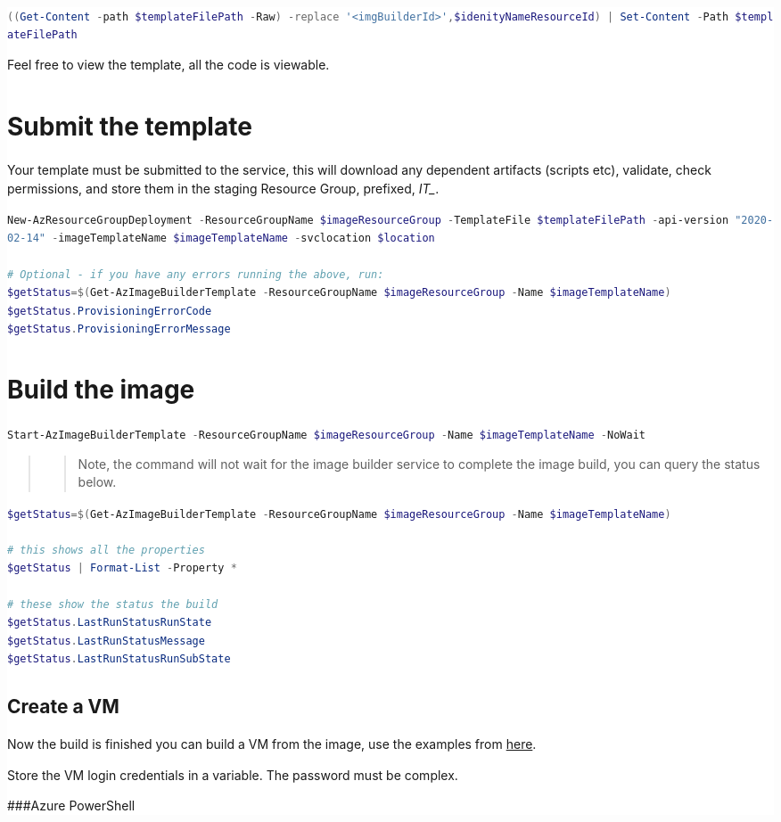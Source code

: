 ```powerShell
((Get-Content -path $templateFilePath -Raw) -replace '<imgBuilderId>',$idenityNameResourceId) | Set-Content -Path $templateFilePath

```
Feel free to view the template, all the code is viewable.


# Submit the template
Your template must be submitted to the service, this will download any dependent artifacts (scripts etc), validate, check permissions, and store them in the staging Resource Group, prefixed, *IT_*.
```powerShell
New-AzResourceGroupDeployment -ResourceGroupName $imageResourceGroup -TemplateFile $templateFilePath -api-version "2020-02-14" -imageTemplateName $imageTemplateName -svclocation $location

# Optional - if you have any errors running the above, run:
$getStatus=$(Get-AzImageBuilderTemplate -ResourceGroupName $imageResourceGroup -Name $imageTemplateName)
$getStatus.ProvisioningErrorCode 
$getStatus.ProvisioningErrorMessage
```
 
# Build the image
```powerShell
Start-AzImageBuilderTemplate -ResourceGroupName $imageResourceGroup -Name $imageTemplateName -NoWait

```

>> Note, the command will not wait for the image builder service to complete the image build, you can query the status below.

```powerShell
$getStatus=$(Get-AzImageBuilderTemplate -ResourceGroupName $imageResourceGroup -Name $imageTemplateName)

# this shows all the properties
$getStatus | Format-List -Property *

# these show the status the build
$getStatus.LastRunStatusRunState 
$getStatus.LastRunStatusMessage
$getStatus.LastRunStatusRunSubState
```
## Create a VM
Now the build is finished you can build a VM from the image, use the examples from [here](https://docs.microsoft.com/en-us/powershell/module/az.compute/new-azvm?view=azps-2.5.0#examples).

Store the VM login credentials in a variable. The password must be complex.

###Azure PowerShell

